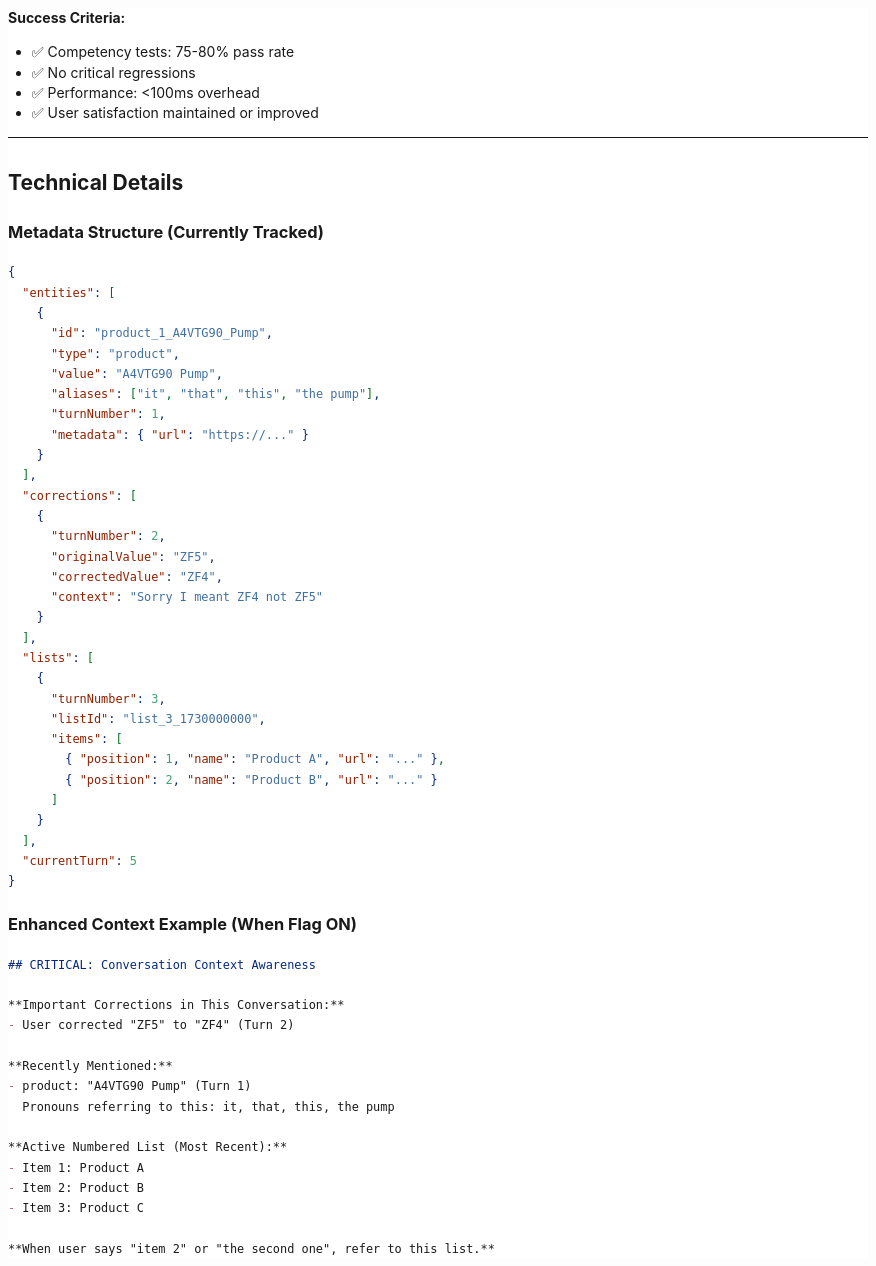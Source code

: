 **Success Criteria:**
- ✅ Competency tests: 75-80% pass rate
- ✅ No critical regressions
- ✅ Performance: <100ms overhead
- ✅ User satisfaction maintained or improved

---

## Technical Details

### Metadata Structure (Currently Tracked)

```json
{
  "entities": [
    {
      "id": "product_1_A4VTG90_Pump",
      "type": "product",
      "value": "A4VTG90 Pump",
      "aliases": ["it", "that", "this", "the pump"],
      "turnNumber": 1,
      "metadata": { "url": "https://..." }
    }
  ],
  "corrections": [
    {
      "turnNumber": 2,
      "originalValue": "ZF5",
      "correctedValue": "ZF4",
      "context": "Sorry I meant ZF4 not ZF5"
    }
  ],
  "lists": [
    {
      "turnNumber": 3,
      "listId": "list_3_1730000000",
      "items": [
        { "position": 1, "name": "Product A", "url": "..." },
        { "position": 2, "name": "Product B", "url": "..." }
      ]
    }
  ],
  "currentTurn": 5
}
```

### Enhanced Context Example (When Flag ON)

```markdown
## CRITICAL: Conversation Context Awareness

**Important Corrections in This Conversation:**
- User corrected "ZF5" to "ZF4" (Turn 2)

**Recently Mentioned:**
- product: "A4VTG90 Pump" (Turn 1)
  Pronouns referring to this: it, that, this, the pump

**Active Numbered List (Most Recent):**
- Item 1: Product A
- Item 2: Product B
- Item 3: Product C

**When user says "item 2" or "the second one", refer to this list.**
```